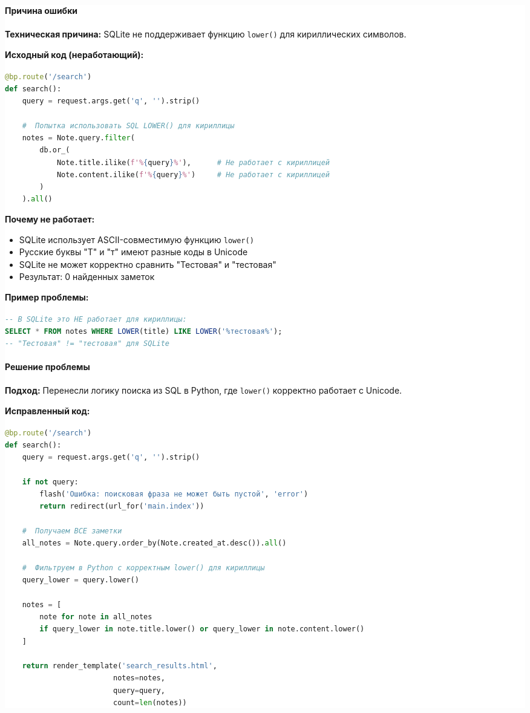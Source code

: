#### Причина ошибки

**Техническая причина:** SQLite не поддерживает функцию `lower()` для кириллических символов.

**Исходный код (неработающий):**
```python
@bp.route('/search')
def search():
    query = request.args.get('q', '').strip()
    
    #  Попытка использовать SQL LOWER() для кириллицы
    notes = Note.query.filter(
        db.or_(
            Note.title.ilike(f'%{query}%'),      # Не работает с кириллицей
            Note.content.ilike(f'%{query}%')     # Не работает с кириллицей
        )
    ).all()
```

**Почему не работает:**
- SQLite использует ASCII-совместимую функцию `lower()`
- Русские буквы "Т" и "т" имеют разные коды в Unicode
- SQLite не может корректно сравнить "Тестовая" и "тестовая"
- Результат: 0 найденных заметок

**Пример проблемы:**
```sql
-- В SQLite это НЕ работает для кириллицы:
SELECT * FROM notes WHERE LOWER(title) LIKE LOWER('%тестовая%');
-- "Тестовая" != "тестовая" для SQLite
```

#### Решение проблемы

**Подход:** Перенесли логику поиска из SQL в Python, где `lower()` корректно работает с Unicode.

**Исправленный код:**
```python
@bp.route('/search')
def search():
    query = request.args.get('q', '').strip()
    
    if not query:
        flash('Ошибка: поисковая фраза не может быть пустой', 'error')
        return redirect(url_for('main.index'))
    
    #  Получаем ВСЕ заметки
    all_notes = Note.query.order_by(Note.created_at.desc()).all()
    
    #  Фильтруем в Python с корректным lower() для кириллицы
    query_lower = query.lower()
    
    notes = [
        note for note in all_notes 
        if query_lower in note.title.lower() or query_lower in note.content.lower()
    ]
    
    return render_template('search_results.html', 
                         notes=notes, 
                         query=query, 
                         count=len(notes))
```
